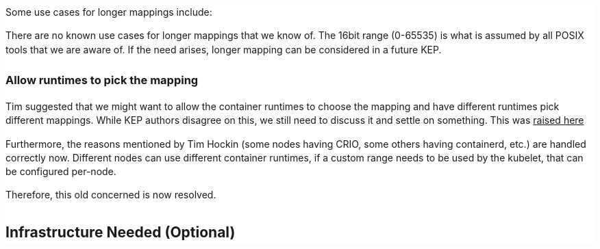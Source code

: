 Some use cases for longer mappings include:

There are no known use cases for longer mappings that we know of. The 16bit range (0-65535) is what
is assumed by all POSIX tools that we are aware of. If the need arises, longer mapping can be
considered in a future KEP.

### Allow runtimes to pick the mapping

Tim suggested that we might want to allow the container runtimes to choose the
mapping and have different runtimes pick different mappings. While KEP authors
disagree on this, we still need to discuss it and settle on something.  This was
[raised here](https://github.com/kubernetes/enhancements/pull/3065#discussion_r798760382)

Furthermore, the reasons mentioned by Tim Hockin (some nodes having CRIO, some others having containerd,
etc.) are handled correctly now. Different nodes can use different container runtimes, if a custom
range needs to be used by the kubelet, that can be configured per-node.

Therefore, this old concerned is now resolved.

## Infrastructure Needed (Optional)
